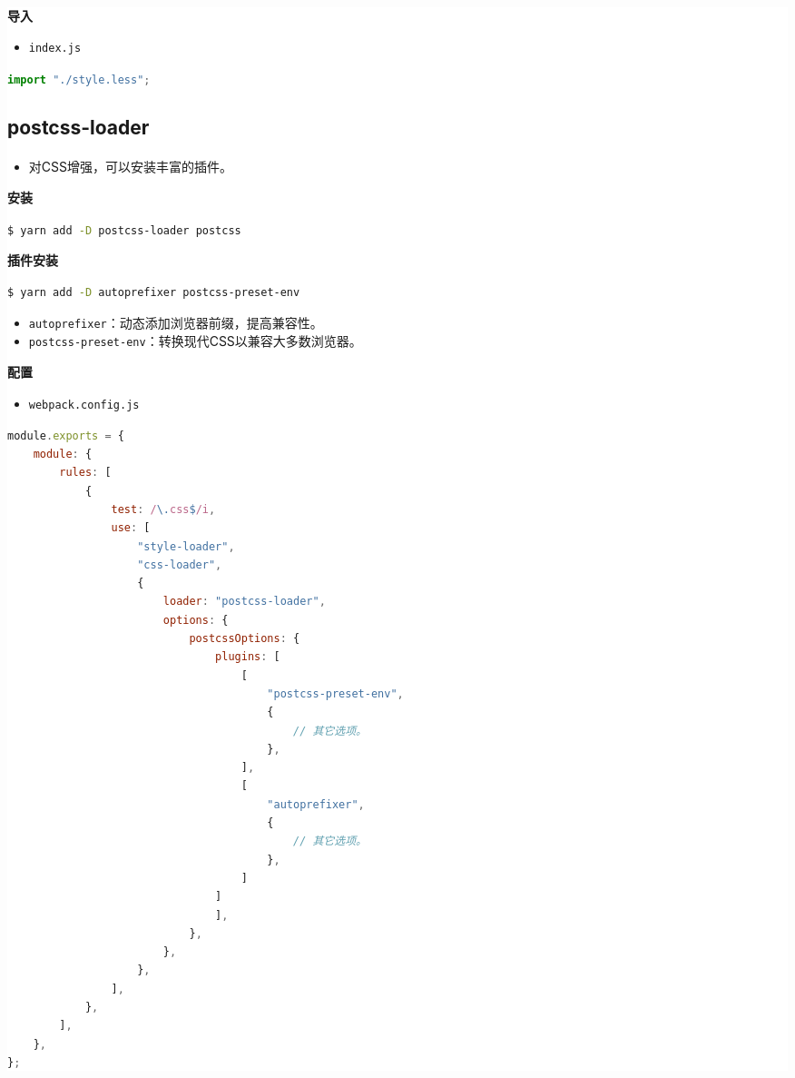 **导入**

- `index.js`

```js
import "./style.less";
```

## postcss-loader

- 对CSS增强，可以安装丰富的插件。

**安装**

```bash
$ yarn add -D postcss-loader postcss
```

**插件安装**

```bash
$ yarn add -D autoprefixer postcss-preset-env
```

- `autoprefixer`：动态添加浏览器前缀，提高兼容性。
- `postcss-preset-env`：转换现代CSS以兼容大多数浏览器。

**配置**

- `webpack.config.js`

```js
module.exports = {
    module: {
        rules: [
            {
                test: /\.css$/i,
                use: [
                    "style-loader",
                    "css-loader",
                    {
                        loader: "postcss-loader",
                        options: {
                            postcssOptions: {
                                plugins: [
                                    [
                                        "postcss-preset-env",
                                        {
                                            // 其它选项。
                                        },
                                    ],
                                    [
                                        "autoprefixer",
                                        {
                                            // 其它选项。
                                        },
                                    ]
                                ]
                                ],
                            },
                        },
                    },
                ],
            },
        ],
    },
};
```
